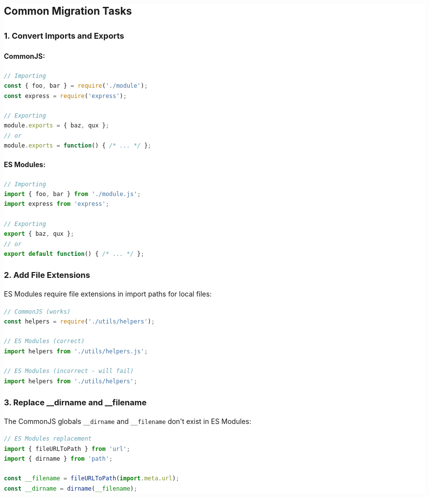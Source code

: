 ## Common Migration Tasks

### 1. Convert Imports and Exports

#### CommonJS:
```javascript
// Importing
const { foo, bar } = require('./module');
const express = require('express');

// Exporting
module.exports = { baz, qux };
// or
module.exports = function() { /* ... */ };
```

#### ES Modules:
```javascript
// Importing
import { foo, bar } from './module.js';
import express from 'express';

// Exporting
export { baz, qux };
// or
export default function() { /* ... */ };
```

### 2. Add File Extensions

ES Modules require file extensions in import paths for local files:

```javascript
// CommonJS (works)
const helpers = require('./utils/helpers');

// ES Modules (correct)
import helpers from './utils/helpers.js';

// ES Modules (incorrect - will fail)
import helpers from './utils/helpers';
```

### 3. Replace __dirname and __filename

The CommonJS globals `__dirname` and `__filename` don't exist in ES Modules:

```javascript
// ES Modules replacement
import { fileURLToPath } from 'url';
import { dirname } from 'path';

const __filename = fileURLToPath(import.meta.url);
const __dirname = dirname(__filename);
```

